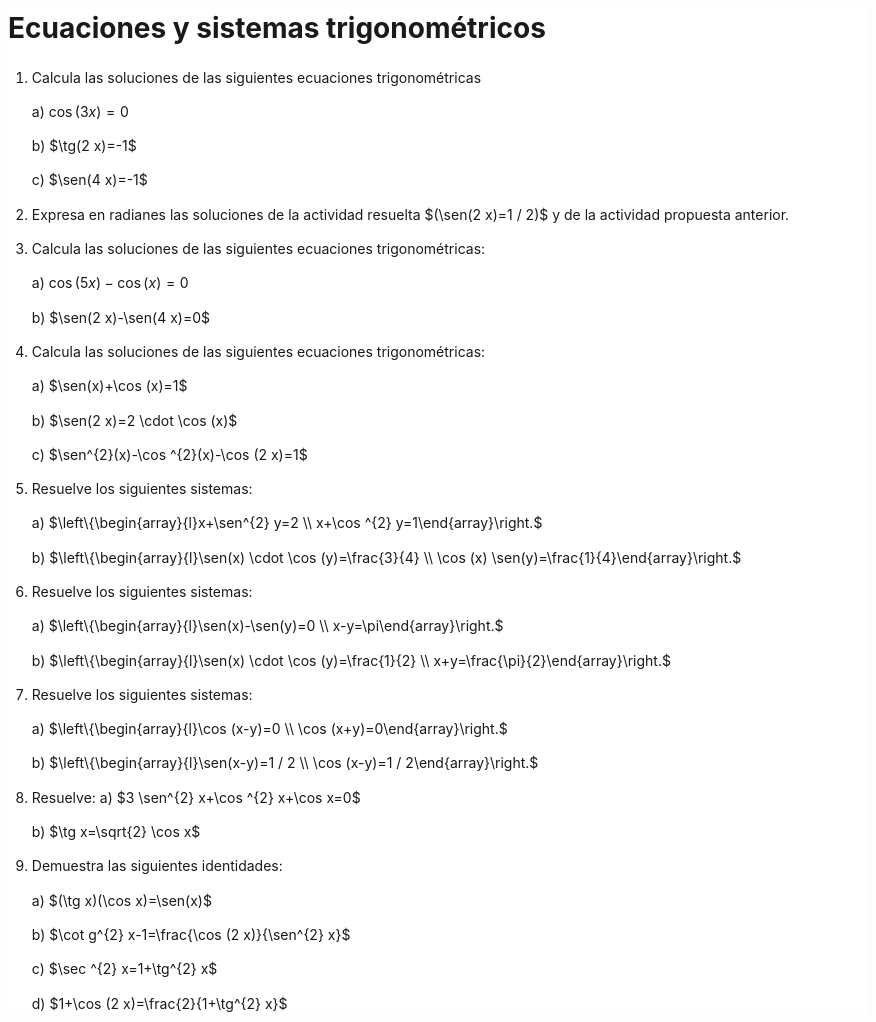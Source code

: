 
# Ecuaciones y sistemas trigonométricos

1.  Calcula las soluciones de las siguientes ecuaciones trigonométricas

    a)  $\cos (3 x)=0$

    b)  $\tg(2 x)=-1$

    c)  $\sen(4 x)=-1$

30. Expresa en radianes las soluciones de la actividad resuelta
    $(\sen(2 x)=1 / 2)$ y de la actividad propuesta
    anterior.

31. Calcula las soluciones de las siguientes ecuaciones trigonométricas:

    a)  $\cos (5 x)-\cos (x)=0$

    b)  $\sen(2 x)-\sen(4 x)=0$

32. Calcula las soluciones de las siguientes ecuaciones trigonométricas:

    a)  $\sen(x)+\cos (x)=1$

    b)  $\sen(2 x)=2 \cdot \cos (x)$

    c)  $\sen^{2}(x)-\cos ^{2}(x)-\cos (2 x)=1$

33. Resuelve los siguientes sistemas:

    a)  $\left\{\begin{array}{l}x+\sen^{2} y=2 \\ x+\cos ^{2} y=1\end{array}\right.$

    b)  $\left\{\begin{array}{l}\sen(x) \cdot \cos (y)=\frac{3}{4} \\ \cos (x) \sen(y)=\frac{1}{4}\end{array}\right.$

34. Resuelve los siguientes sistemas: 
    
    a)  $\left\{\begin{array}{l}\sen(x)-\sen(y)=0 \\ x-y=\pi\end{array}\right.$

    b)  $\left\{\begin{array}{l}\sen(x) \cdot \cos (y)=\frac{1}{2} \\ x+y=\frac{\pi}{2}\end{array}\right.$

35. Resuelve los siguientes sistemas: 
     
    a)  $\left\{\begin{array}{l}\cos (x-y)=0 \\ \cos (x+y)=0\end{array}\right.$

    b)  $\left\{\begin{array}{l}\sen(x-y)=1 / 2 \\ \cos (x-y)=1 / 2\end{array}\right.$

1.  Resuelve: 
    a) $3 \sen^{2} x+\cos ^{2} x+\cos x=0$

    b) $\tg x=\sqrt{2} \cos x$

2.  Demuestra las siguientes identidades:

    a)  $(\tg x)(\cos x)=\sen(x)$

    b)  $\cot g^{2} x-1=\frac{\cos (2 x)}{\sen^{2} x}$

    c)  $\sec ^{2} x=1+\tg^{2} x$

    d)  $1+\cos (2 x)=\frac{2}{1+\tg^{2} x}$

